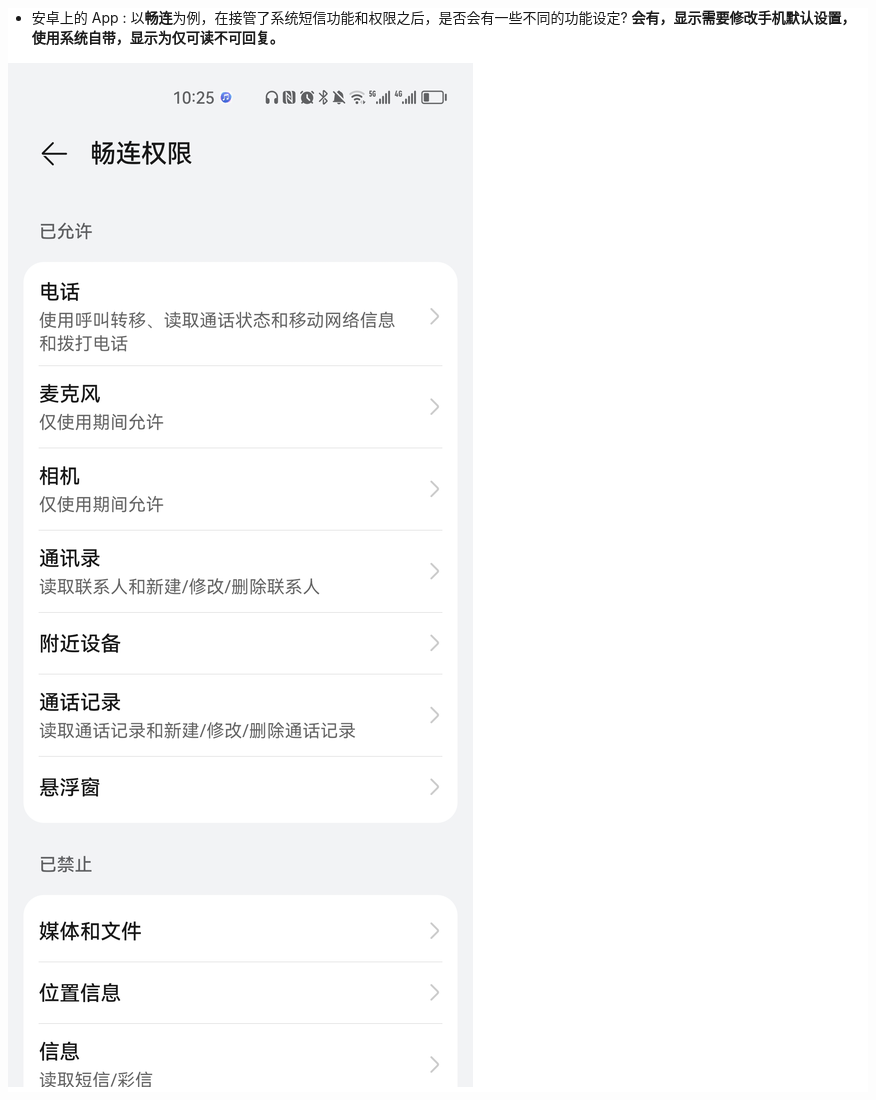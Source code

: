 * 安卓上的 App : 以**畅连**为例，在接管了系统短信功能和权限之后，是否会有一些不同的功能设定? **会有，显示需要修改手机默认设置，使用系统自带，显示为仅可读不可回复。**

![](./img/app_setting.jpg)
